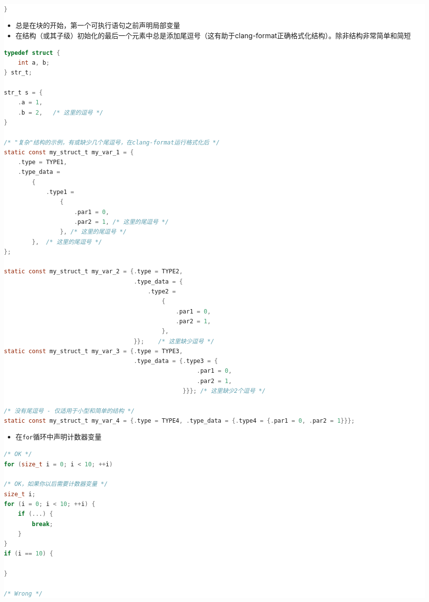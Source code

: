 ```c
}
```

- 总是在块的开始，第一个可执行语句之前声明局部变量
- 在结构（或其子级）初始化的最后一个元素中总是添加尾逗号（这有助于clang-format正确格式化结构）。除非结构非常简单和简短
```c
typedef struct {
    int a, b;
} str_t;

str_t s = {
    .a = 1,
    .b = 2,   /* 这里的逗号 */
}

/* "复杂"结构的示例，有或缺少几个尾逗号，在clang-format运行格式化后 */
static const my_struct_t my_var_1 = {
    .type = TYPE1,
    .type_data =
        {
            .type1 =
                {
                    .par1 = 0,
                    .par2 = 1, /* 这里的尾逗号 */
                }, /* 这里的尾逗号 */
        },  /* 这里的尾逗号 */
};

static const my_struct_t my_var_2 = {.type = TYPE2,
                                     .type_data = {
                                         .type2 =
                                             {
                                                 .par1 = 0,
                                                 .par2 = 1,
                                             },
                                     }};    /* 这里缺少逗号 */
static const my_struct_t my_var_3 = {.type = TYPE3,
                                     .type_data = {.type3 = {
                                                       .par1 = 0,
                                                       .par2 = 1,
                                                   }}}; /* 这里缺少2个逗号 */

/* 没有尾逗号 - 仅适用于小型和简单的结构 */
static const my_struct_t my_var_4 = {.type = TYPE4, .type_data = {.type4 = {.par1 = 0, .par2 = 1}}};
```

- 在`for`循环中声明计数器变量
```c
/* OK */
for (size_t i = 0; i < 10; ++i)

/* OK，如果你以后需要计数器变量 */
size_t i;
for (i = 0; i < 10; ++i) {
    if (...) {
        break;
    }
}
if (i == 10) {

}

/* Wrong */
```